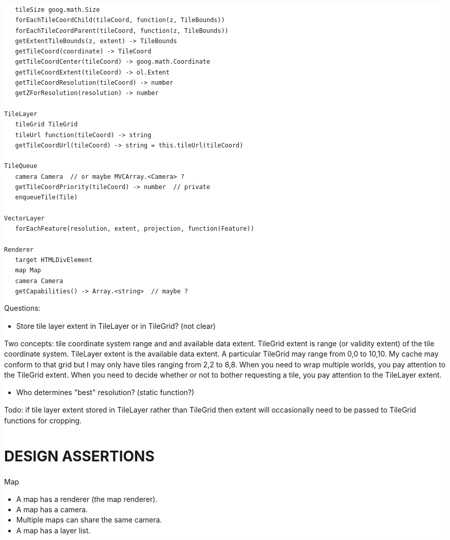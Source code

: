 ```
   tileSize goog.math.Size
   forEachTileCoordChild(tileCoord, function(z, TileBounds))
   forEachTileCoordParent(tileCoord, function(z, TileBounds))
   getExtentTileBounds(z, extent) -> TileBounds
   getTileCoord(coordinate) -> TileCoord
   getTileCoordCenter(tileCoord) -> goog.math.Coordinate
   getTileCoordExtent(tileCoord) -> ol.Extent
   getTileCoordResolution(tileCoord) -> number
   getZForResolution(resolution) -> number

TileLayer
   tileGrid TileGrid
   tileUrl function(tileCoord) -> string
   getTileCoordUrl(tileCoord) -> string = this.tileUrl(tileCoord)

TileQueue
   camera Camera  // or maybe MVCArray.<Camera> ?
   getTileCoordPriority(tileCoord) -> number  // private
   enqueueTile(Tile)

VectorLayer
   forEachFeature(resolution, extent, projection, function(Feature))

Renderer
   target HTMLDivElement
   map Map
   camera Camera
   getCapabilities() -> Array.<string>  // maybe ?
```

Questions:

- Store tile layer extent in TileLayer or in TileGrid?  (not clear)

Two concepts: tile coordinate system range and and available data extent.
TileGrid extent is range (or validity extent) of the tile coordinate system.
TileLayer extent is the available data extent. A particular TileGrid may range
from 0,0 to 10,10. My cache may conform to that grid but I may only have tiles
ranging from 2,2 to 8,8. When you need to wrap multiple worlds, you pay
attention to the TileGrid extent. When you need to decide whether or not to
bother requesting a tile, you pay attention to the TileLayer extent.

- Who determines "best" resolution?  (static function?)


Todo: if tile layer extent stored in TileLayer rather than TileGrid then extent
will occasionally need to be passed to TileGrid functions for cropping.

DESIGN ASSERTIONS
=================

Map

- A map has a renderer (the map renderer).
- A map has a camera.
- Multiple maps can share the same camera.
- A map has a layer list.
